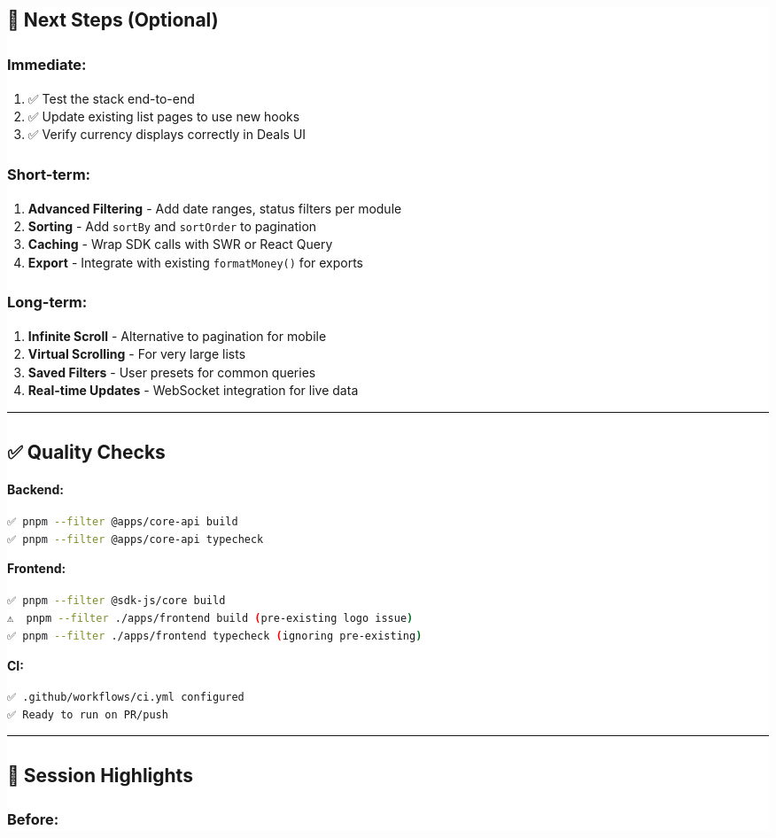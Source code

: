 
## 🎯 Next Steps (Optional)

### **Immediate:**

1. ✅ Test the stack end-to-end
2. ✅ Update existing list pages to use new hooks
3. ✅ Verify currency displays correctly in Deals UI

### **Short-term:**

1. **Advanced Filtering** - Add date ranges, status filters per module
2. **Sorting** - Add `sortBy` and `sortOrder` to pagination
3. **Caching** - Wrap SDK calls with SWR or React Query
4. **Export** - Integrate with existing `formatMoney()` for exports

### **Long-term:**

1. **Infinite Scroll** - Alternative to pagination for mobile
2. **Virtual Scrolling** - For very large lists
3. **Saved Filters** - User presets for common queries
4. **Real-time Updates** - WebSocket integration for live data

---

## ✅ Quality Checks

**Backend:**

```bash
✅ pnpm --filter @apps/core-api build
✅ pnpm --filter @apps/core-api typecheck
```

**Frontend:**

```bash
✅ pnpm --filter @sdk-js/core build
⚠️  pnpm --filter ./apps/frontend build (pre-existing logo issue)
✅ pnpm --filter ./apps/frontend typecheck (ignoring pre-existing)
```

**CI:**

```bash
✅ .github/workflows/ci.yml configured
✅ Ready to run on PR/push
```

---

## 🎉 Session Highlights

### **Before:**
